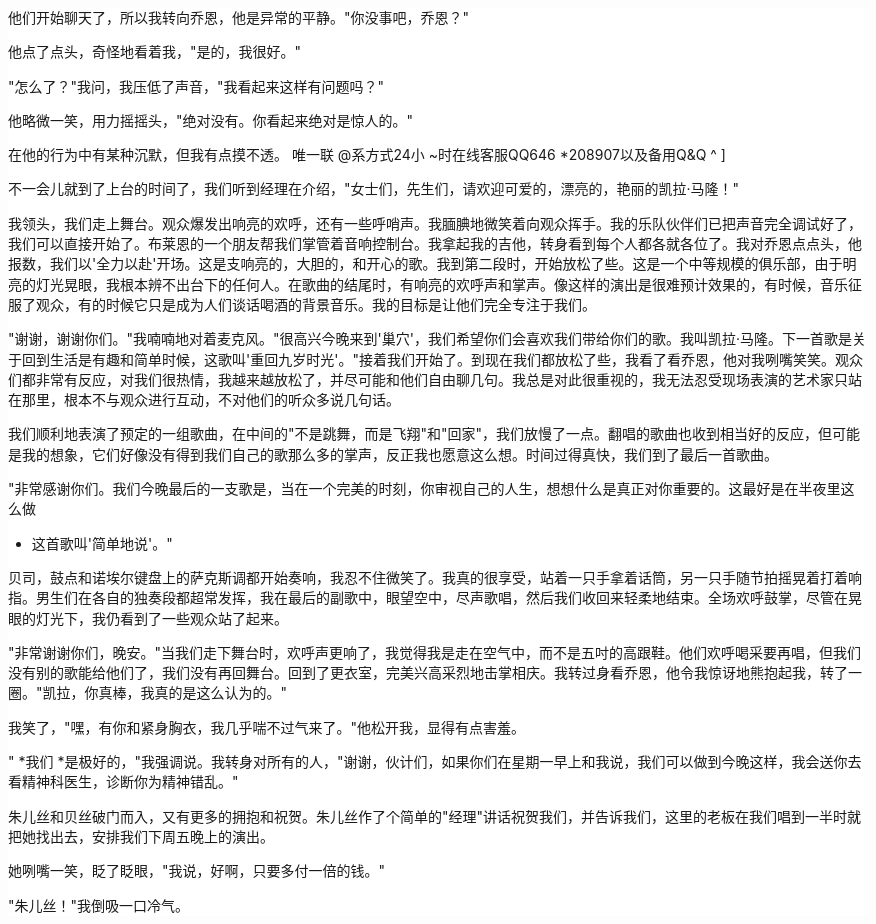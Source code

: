 
他们开始聊天了，所以我转向乔恩，他是异常的平静。"你没事吧，乔恩？"



他点了点头，奇怪地看着我，"是的，我很好。"



"怎么了？"我问，我压低了声音，"我看起来这样有问题吗？"



他略微一笑，用力摇摇头，"绝对没有。你看起来绝对是惊人的。"

在他的行为中有某种沉默，但我有点摸不透。 唯一联 @系方式24小 ~时在线客服QQ646 *208907以及备用Q&Q ^ ]



不一会儿就到了上台的时间了，我们听到经理在介绍，"女士们，先生们，请欢迎可爱的，漂亮的，艳丽的凯拉·马隆！"



我领头，我们走上舞台。观众爆发出响亮的欢呼，还有一些呼哨声。我腼腆地微笑着向观众挥手。我的乐队伙伴们已把声音完全调试好了，我们可以直接开始了。布莱恩的一个朋友帮我们掌管着音响控制台。我拿起我的吉他，转身看到每个人都各就各位了。我对乔恩点点头，他报数，我们以'全力以赴'开场。这是支响亮的，大胆的，和开心的歌。我到第二段时，开始放松了些。这是一个中等规模的俱乐部，由于明亮的灯光晃眼，我根本辨不出台下的任何人。在歌曲的结尾时，有响亮的欢呼声和掌声。像这样的演出是很难预计效果的，有时候，音乐征服了观众，有的时候它只是成为人们谈话喝酒的背景音乐。我的目标是让他们完全专注于我们。



"谢谢，谢谢你们。"我喃喃地对着麦克风。"很高兴今晚来到'巢穴'，我们希望你们会喜欢我们带给你们的歌。我叫凯拉·马隆。下一首歌是关于回到生活是有趣和简单时候，这歌叫'重回九岁时光'。"接着我们开始了。到现在我们都放松了些，我看了看乔恩，他对我咧嘴笑笑。观众们都非常有反应，对我们很热情，我越来越放松了，并尽可能和他们自由聊几句。我总是对此很重视的，我无法忍受现场表演的艺术家只站在那里，根本不与观众进行互动，不对他们的听众多说几句话。



我们顺利地表演了预定的一组歌曲，在中间的"不是跳舞，而是飞翔"和"回家"，我们放慢了一点。翻唱的歌曲也收到相当好的反应，但可能是我的想象，它们好像没有得到我们自己的歌那么多的掌声，反正我也愿意这么想。时间过得真快，我们到了最后一首歌曲。



"非常感谢你们。我们今晚最后的一支歌是，当在一个完美的时刻，你审视自己的人生，想想什么是真正对你重要的。这最好是在半夜里这么做

- 这首歌叫'简单地说'。"



贝司，鼓点和诺埃尔键盘上的萨克斯调都开始奏响，我忍不住微笑了。我真的很享受，站着一只手拿着话筒，另一只手随节拍摇晃着打着响指。男生们在各自的独奏段都超常发挥，我在最后的副歌中，眼望空中，尽声歌唱，然后我们收回来轻柔地结束。全场欢呼鼓掌，尽管在晃眼的灯光下，我仍看到了一些观众站了起来。



"非常谢谢你们，晚安。"当我们走下舞台时，欢呼声更响了，我觉得我是走在空气中，而不是五吋的高跟鞋。他们欢呼喝采要再唱，但我们没有别的歌能给他们了，我们没有再回舞台。回到了更衣室，完美兴高采烈地击掌相庆。我转过身看乔恩，他令我惊讶地熊抱起我，转了一圈。"凯拉，你真棒，我真的是这么认为的。"



我笑了，"嘿，有你和紧身胸衣，我几乎喘不过气来了。"他松开我，显得有点害羞。

" *我们 *是极好的，"我强调说。我转身对所有的人，"谢谢，伙计们，如果你们在星期一早上和我说，我们可以做到今晚这样，我会送你去看精神科医生，诊断你为精神错乱。"



朱儿丝和贝丝破门而入，又有更多的拥抱和祝贺。朱儿丝作了个简单的"经理"讲话祝贺我们，并告诉我们，这里的老板在我们唱到一半时就把她找出去，安排我们下周五晚上的演出。



她咧嘴一笑，眨了眨眼，"我说，好啊，只要多付一倍的钱。"



"朱儿丝！"我倒吸一口冷气。
